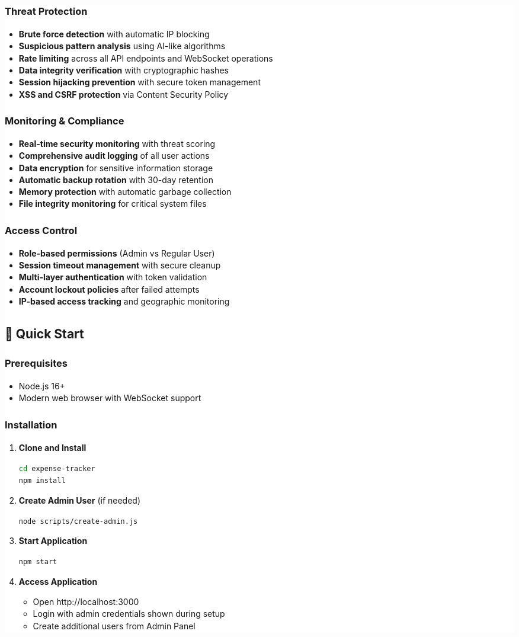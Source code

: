 ### Threat Protection
- **Brute force detection** with automatic IP blocking
- **Suspicious pattern analysis** using AI-like algorithms  
- **Rate limiting** across all API endpoints and WebSocket operations
- **Data integrity verification** with cryptographic hashes
- **Session hijacking prevention** with secure token management
- **XSS and CSRF protection** via Content Security Policy

### Monitoring & Compliance
- **Real-time security monitoring** with threat scoring
- **Comprehensive audit logging** of all user actions
- **Data encryption** for sensitive information storage
- **Automatic backup rotation** with 30-day retention
- **Memory protection** with automatic garbage collection
- **File integrity monitoring** for critical system files

### Access Control
- **Role-based permissions** (Admin vs Regular User)
- **Session timeout management** with secure cleanup
- **Multi-layer authentication** with token validation
- **Account lockout policies** after failed attempts
- **IP-based access tracking** and geographic monitoring

## 🚀 Quick Start

### Prerequisites
- Node.js 16+
- Modern web browser with WebSocket support

### Installation

1. **Clone and Install**
   ```bash
   cd expense-tracker
   npm install
   ```

2. **Create Admin User** (if needed)
   ```bash
   node scripts/create-admin.js
   ```

3. **Start Application**
   ```bash
   npm start
   ```

4. **Access Application**
   - Open http://localhost:3000
   - Login with admin credentials shown during setup
   - Create additional users from Admin Panel
